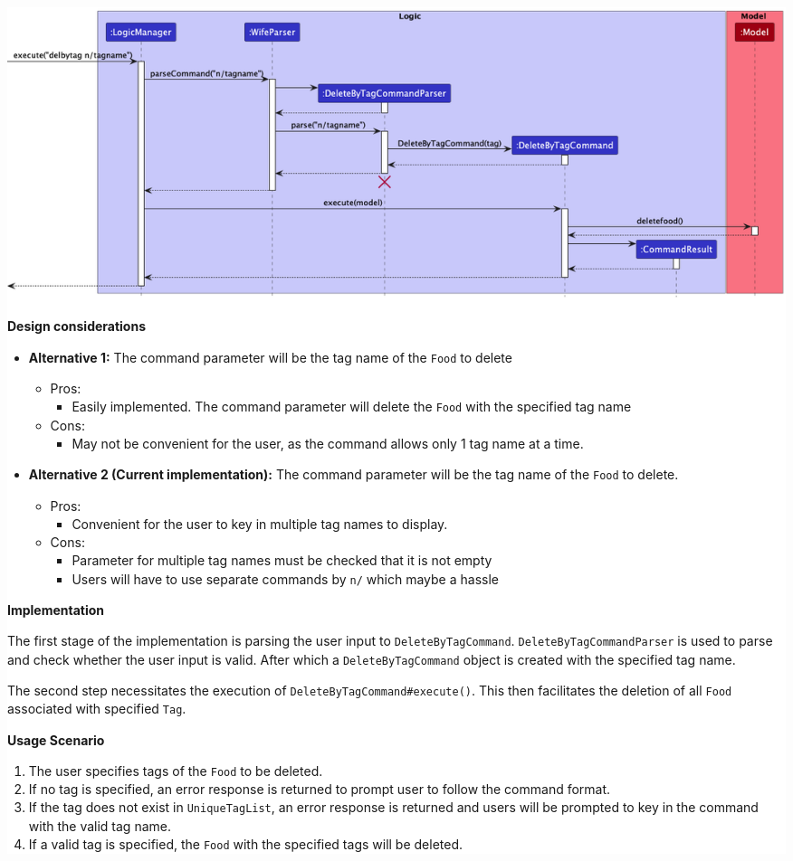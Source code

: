 ![DeleteByTagSequenceDiagram](images/DeleteByTagSequenceDiagram.png)

**Design considerations**

-   **Alternative 1:** The command parameter will be the tag name of the `Food` to delete

    -   Pros:
        -   Easily implemented. The command parameter will delete the `Food` with the specified tag name
    -   Cons:
        -   May not be convenient for the user, as the command allows only 1 tag name at a time.

-   **Alternative 2 (Current implementation):** The command parameter will be the tag name of the `Food` to delete.
    -   Pros:
        -   Convenient for the user to key in multiple tag names to display.
    -   Cons:
        -   Parameter for multiple tag names must be checked that it is not empty
        -   Users will have to use separate commands by `n/` which maybe a hassle

**Implementation**

The first stage of the implementation is parsing the user input to `DeleteByTagCommand`. `DeleteByTagCommandParser` is used
to parse and check whether the user input is valid. After which a `DeleteByTagCommand` object is created with the specified tag name.

The second step necessitates the execution of `DeleteByTagCommand#execute()`. This then facilitates the deletion of all
`Food` associated with specified `Tag`.

**Usage Scenario**

1. The user specifies tags of the `Food` to be deleted.
2. If no tag is specified, an error response is returned to prompt user to follow the command format.
3. If the tag does not exist in `UniqueTagList`, an error response is returned and users will be prompted to key in the command with the valid tag name.
4. If a valid tag is specified, the `Food` with the specified tags will be deleted.
